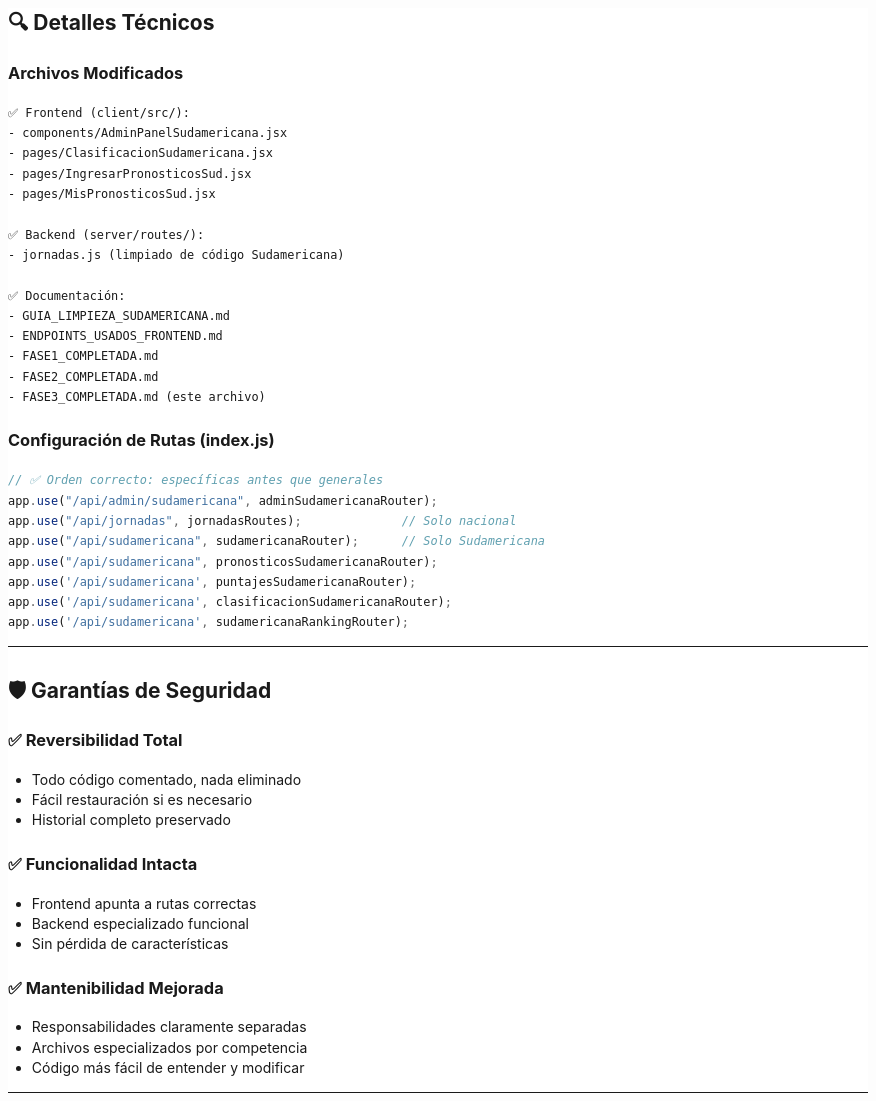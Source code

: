 ## 🔍 Detalles Técnicos

### **Archivos Modificados**
```
✅ Frontend (client/src/):
- components/AdminPanelSudamericana.jsx
- pages/ClasificacionSudamericana.jsx  
- pages/IngresarPronosticosSud.jsx
- pages/MisPronosticosSud.jsx

✅ Backend (server/routes/):
- jornadas.js (limpiado de código Sudamericana)

✅ Documentación:
- GUIA_LIMPIEZA_SUDAMERICANA.md
- ENDPOINTS_USADOS_FRONTEND.md
- FASE1_COMPLETADA.md
- FASE2_COMPLETADA.md
- FASE3_COMPLETADA.md (este archivo)
```

### **Configuración de Rutas (index.js)**
```javascript
// ✅ Orden correcto: específicas antes que generales
app.use("/api/admin/sudamericana", adminSudamericanaRouter);
app.use("/api/jornadas", jornadasRoutes);              // Solo nacional
app.use("/api/sudamericana", sudamericanaRouter);      // Solo Sudamericana
app.use("/api/sudamericana", pronosticosSudamericanaRouter);
app.use('/api/sudamericana', puntajesSudamericanaRouter);
app.use('/api/sudamericana', clasificacionSudamericanaRouter);
app.use('/api/sudamericana', sudamericanaRankingRouter);
```

---

## 🛡️ Garantías de Seguridad

### **✅ Reversibilidad Total**
- Todo código comentado, nada eliminado
- Fácil restauración si es necesario
- Historial completo preservado

### **✅ Funcionalidad Intacta**
- Frontend apunta a rutas correctas
- Backend especializado funcional
- Sin pérdida de características

### **✅ Mantenibilidad Mejorada**
- Responsabilidades claramente separadas
- Archivos especializados por competencia
- Código más fácil de entender y modificar

---